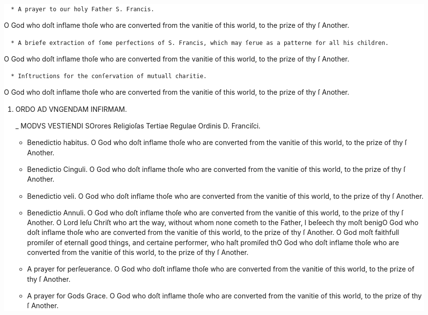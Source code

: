       * A prayer to our holy Father S. Francis.
O God who doſt inflame thoſe who are converted from the vanitie of this world, to the prize of thy ſ
Another.

      * A briefe extraction of ſome perfections of S. Francis, which may ſerue as a patterne for all his children.
O God who doſt inflame thoſe who are converted from the vanitie of this world, to the prize of thy ſ
Another.

      * Inſtructions for the conſervation of mutuall charitie.
O God who doſt inflame thoſe who are converted from the vanitie of this world, to the prize of thy ſ
Another.

1. ORDO AD VNGENDAM INFIRMAM.

    _ MODVS VESTIENDI SOrores Religioſas Tertiae Regulae Ordinis D. Franciſci.

      * Benedictio habitus.
O God who doſt inflame thoſe who are converted from the vanitie of this world, to the prize of thy ſ
Another.

      * Benedictio Cinguli.
O God who doſt inflame thoſe who are converted from the vanitie of this world, to the prize of thy ſ
Another.

      * Benedictio veli.
O God who doſt inflame thoſe who are converted from the vanitie of this world, to the prize of thy ſ
Another.

      * Benedictio Annuli.
O God who doſt inflame thoſe who are converted from the vanitie of this world, to the prize of thy ſ
Another.
O Lord Ieſu Chriſt who art the way, without whom none cometh to the Father, I beſeech thy moſt benigO God who doſt inflame thoſe who are converted from the vanitie of this world, to the prize of thy ſ
Another.
O God moſt faithfull promiſer of eternall good things, and certaine performer, who haſt
 promiſed thO God who doſt inflame thoſe who are converted from the vanitie of this world, to the prize of thy ſ
Another.

      * A prayer for perſeuerance.
O God who doſt inflame thoſe who are converted from the vanitie of this world, to the prize of thy ſ
Another.

      * A prayer for Gods Grace.
O God who doſt inflame thoſe who are converted from the vanitie of this world, to the prize of thy ſ
Another.
